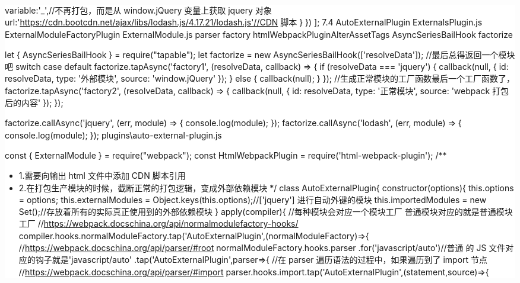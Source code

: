 variable:'_',//不再打包，而是从 window.jQuery 变量上获取 jquery 对象
url:'https://cdn.bootcdn.net/ajax/libs/lodash.js/4.17.21/lodash.js'//CDN 脚本
}
})
];
7.4 AutoExternalPlugin
ExternalsPlugin.js
ExternalModuleFactoryPlugin
ExternalModule.js
parser
factory
htmlWebpackPluginAlterAssetTags
AsyncSeriesBailHook factorize

let { AsyncSeriesBailHook } = require("tapable");
let factorize = new AsyncSeriesBailHook(['resolveData']);
//最后总得返回一个模块吧 switch case default
factorize.tapAsync('factory1', (resolveData, callback) => {
if (resolveData === 'jquery') {
callback(null, {
id: resolveData,
type: '外部模块',
source: 'window.jQuery'
});
} else {
callback(null);
}
});
//生成正常模块的工厂函数最后一个工厂函数了，
factorize.tapAsync('factory2', (resolveData, callback) => {
callback(null, { id: resolveData, type: '正常模块', source: 'webpack 打包后的内容' });
});

factorize.callAsync('jquery', (err, module) => {
console.log(module);
});
factorize.callAsync('lodash', (err, module) => {
console.log(module);
});
plugins\auto-external-plugin.js

const { ExternalModule } = require("webpack");
const HtmlWebpackPlugin = require('html-webpack-plugin');
/\*\*

- 1.需要向输出 html 文件中添加 CDN 脚本引用
- 2.在打包生产模块的时候，截断正常的打包逻辑，变成外部依赖模块
  \*/
  class AutoExternalPlugin{
  constructor(options){
  this.options = options;
  this.externalModules = Object.keys(this.options);//['jquery'] 进行自动外键的模块
  this.importedModules = new Set();//存放着所有的实际真正使用到的外部依赖模块
  }
  apply(compiler){
  //每种模块会对应一个模块工厂 普通模块对应的就是普通模块工厂
  //https://webpack.docschina.org/api/normalmodulefactory-hooks/
  compiler.hooks.normalModuleFactory.tap('AutoExternalPlugin',(normalModuleFactory)=>{
  //https://webpack.docschina.org/api/parser/#root
  normalModuleFactory.hooks.parser
  .for('javascript/auto')//普通 的 JS 文件对应的钩子就是'javascript/auto'
  .tap('AutoExternalPlugin',parser=>{
  //在 parser 遍历语法的过程中，如果遍历到了 import 节点
  //https://webpack.docschina.org/api/parser/#import
  parser.hooks.import.tap('AutoExternalPlugin',(statement,source)=>{